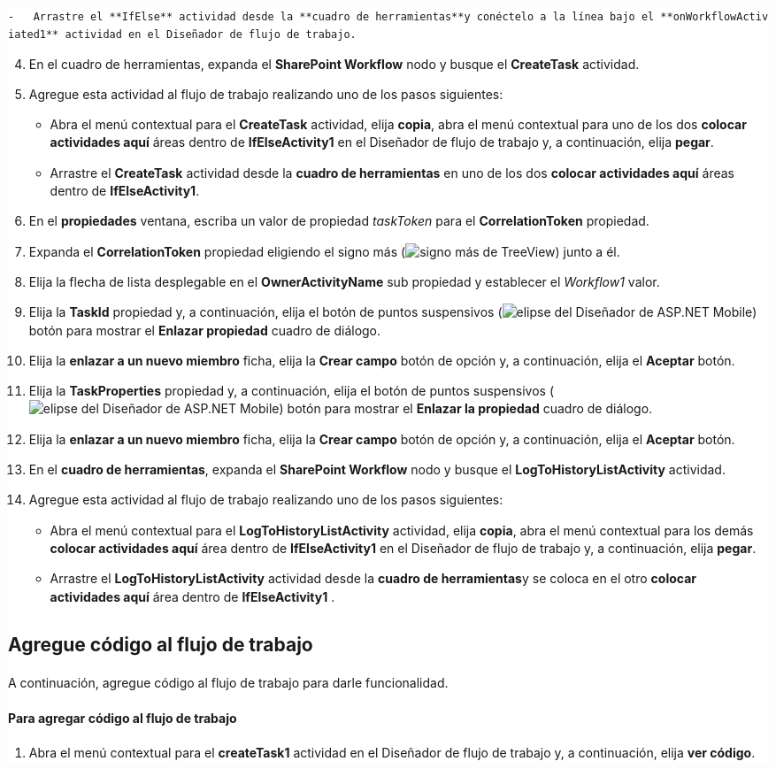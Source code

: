     -   Arrastre el **IfElse** actividad desde la **cuadro de herramientas**y conéctelo a la línea bajo el **onWorkflowActiviated1** actividad en el Diseñador de flujo de trabajo.

4.  En el cuadro de herramientas, expanda el **SharePoint Workflow** nodo y busque el **CreateTask** actividad.

5.  Agregue esta actividad al flujo de trabajo realizando uno de los pasos siguientes:

    -   Abra el menú contextual para el **CreateTask** actividad, elija **copia**, abra el menú contextual para uno de los dos **colocar actividades aquí** áreas dentro de  **IfElseActivity1** en el Diseñador de flujo de trabajo y, a continuación, elija **pegar**.

    -   Arrastre el **CreateTask** actividad desde la **cuadro de herramientas** en uno de los dos **colocar actividades aquí** áreas dentro de **IfElseActivity1**.

6.  En el **propiedades** ventana, escriba un valor de propiedad *taskToken* para el **CorrelationToken** propiedad.

7.  Expanda el **CorrelationToken** propiedad eligiendo el signo más (![signo más de TreeView](../sharepoint/media/plus.gif "signo más de TreeView")) junto a él.

8.  Elija la flecha de lista desplegable en el **OwnerActivityName** sub propiedad y establecer el *Workflow1* valor.

9. Elija la **TaskId** propiedad y, a continuación, elija el botón de puntos suspensivos (![elipse del Diseñador de ASP.NET Mobile](../sharepoint/media/mwellipsis.gif "elipse del Diseñador de ASP.NET Mobile")) botón para mostrar el **Enlazar propiedad** cuadro de diálogo.

10. Elija la **enlazar a un nuevo miembro** ficha, elija la **Crear campo** botón de opción y, a continuación, elija el **Aceptar** botón.

11. Elija la **TaskProperties** propiedad y, a continuación, elija el botón de puntos suspensivos (![elipse del Diseñador de ASP.NET Mobile](../sharepoint/media/mwellipsis.gif "elipse del Diseñador de ASP.NET Mobile")) botón para mostrar el  **Enlazar la propiedad** cuadro de diálogo.

12. Elija la **enlazar a un nuevo miembro** ficha, elija la **Crear campo** botón de opción y, a continuación, elija el **Aceptar** botón.

13. En el **cuadro de herramientas**, expanda el **SharePoint Workflow** nodo y busque el **LogToHistoryListActivity** actividad.

14. Agregue esta actividad al flujo de trabajo realizando uno de los pasos siguientes:

    -   Abra el menú contextual para el **LogToHistoryListActivity** actividad, elija **copia**, abra el menú contextual para los demás **colocar actividades aquí** área dentro de **IfElseActivity1** en el Diseñador de flujo de trabajo y, a continuación, elija **pegar**.

    -   Arrastre el **LogToHistoryListActivity** actividad desde la **cuadro de herramientas**y se coloca en el otro **colocar actividades aquí** área dentro de **IfElseActivity1** .

## <a name="add-code-to-the-workflow"></a>Agregue código al flujo de trabajo
 A continuación, agregue código al flujo de trabajo para darle funcionalidad.

#### <a name="to-add-code-to-the-workflow"></a>Para agregar código al flujo de trabajo

1.  Abra el menú contextual para el **createTask1** actividad en el Diseñador de flujo de trabajo y, a continuación, elija **ver código**.
